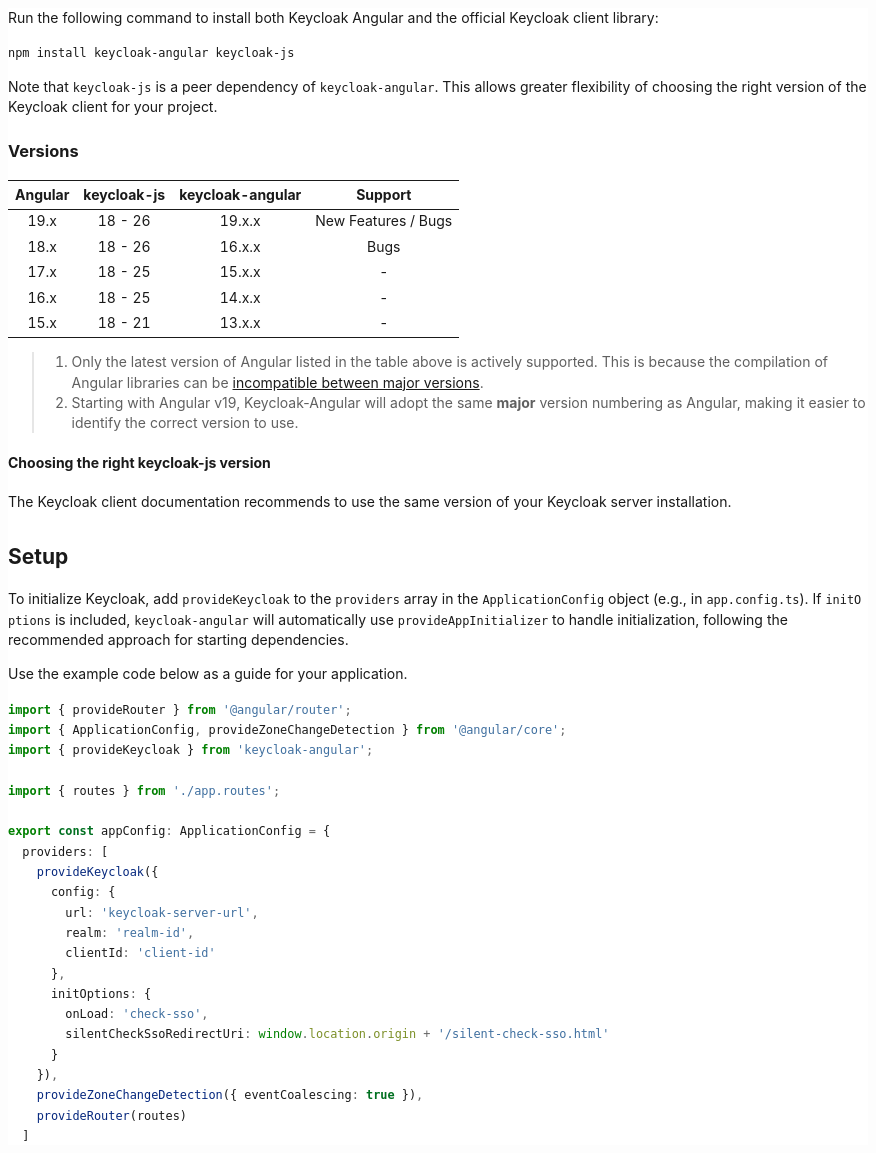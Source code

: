 Run the following command to install both Keycloak Angular and the official Keycloak client library:

```sh
npm install keycloak-angular keycloak-js
```

Note that `keycloak-js` is a peer dependency of `keycloak-angular`. This allows greater flexibility of choosing the right version of the Keycloak client for your project.

### Versions

| Angular | keycloak-js | keycloak-angular |       Support       |
| :-----: | :---------: | :--------------: | :-----------------: |
|  19.x   |   18 - 26   |      19.x.x      | New Features / Bugs |
|  18.x   |   18 - 26   |      16.x.x      |        Bugs         |
|  17.x   |   18 - 25   |      15.x.x      |          -          |
|  16.x   |   18 - 25   |      14.x.x      |          -          |
|  15.x   |   18 - 21   |      13.x.x      |          -          |

> 1. Only the latest version of Angular listed in the table above is actively supported. This is because the compilation of Angular libraries can be [incompatible between major versions](https://angular.io/guide/creating-libraries#ensuring-library-version-compatibility).
> 2. Starting with Angular v19, Keycloak-Angular will adopt the same **major** version numbering as Angular, making it easier to identify the correct version to use.

#### Choosing the right keycloak-js version

The Keycloak client documentation recommends to use the same version of your Keycloak server installation.

## Setup

To initialize Keycloak, add `provideKeycloak` to the `providers` array in the `ApplicationConfig` object (e.g., in `app.config.ts`). If `initOptions` is included, `keycloak-angular` will automatically use `provideAppInitializer` to handle initialization, following the recommended approach for starting dependencies.

Use the example code below as a guide for your application.

```ts
import { provideRouter } from '@angular/router';
import { ApplicationConfig, provideZoneChangeDetection } from '@angular/core';
import { provideKeycloak } from 'keycloak-angular';

import { routes } from './app.routes';

export const appConfig: ApplicationConfig = {
  providers: [
    provideKeycloak({
      config: {
        url: 'keycloak-server-url',
        realm: 'realm-id',
        clientId: 'client-id'
      },
      initOptions: {
        onLoad: 'check-sso',
        silentCheckSsoRedirectUri: window.location.origin + '/silent-check-sso.html'
      }
    }),
    provideZoneChangeDetection({ eventCoalescing: true }),
    provideRouter(routes)
  ]
```